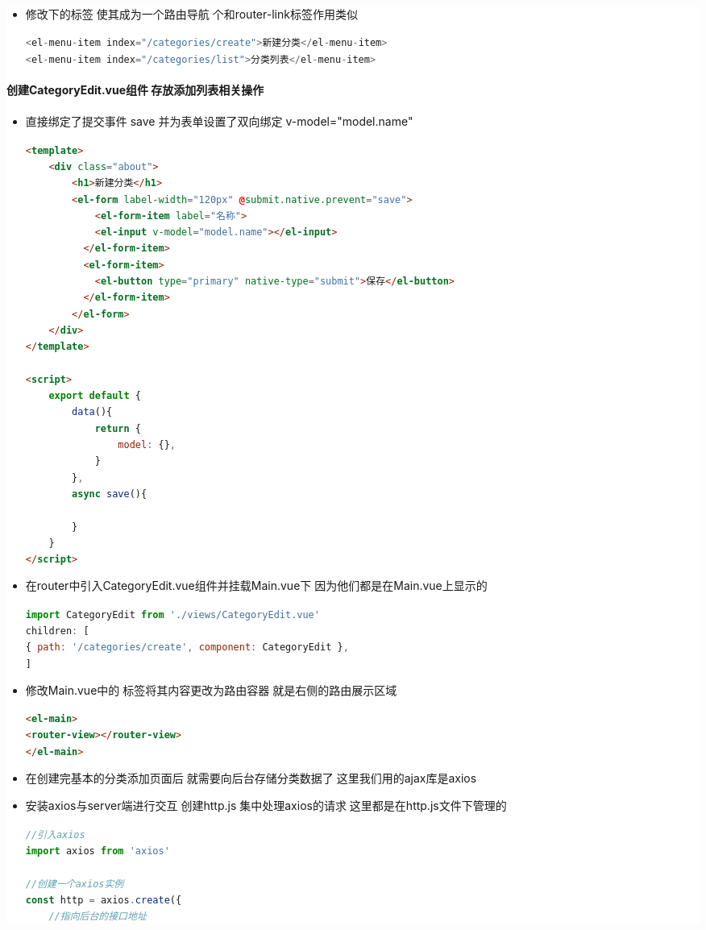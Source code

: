 - 修改<el-menu>下的<el-menu-item>标签 使其成为一个路由导航 个和router-link标签作用类似

	```js
	<el-menu-item index="/categories/create">新建分类</el-menu-item>
	<el-menu-item index="/categories/list">分类列表</el-menu-item>
	```

#### 创建CategoryEdit.vue组件 存放添加列表相关操作 

- 直接绑定了提交事件 save 并为表单设置了双向绑定  v-model="model.name"
	
	```html
	<template>
		<div class="about">
			<h1>新建分类</h1>
			<el-form label-width="120px" @submit.native.prevent="save">
				<el-form-item label="名称">
			    <el-input v-model="model.name"></el-input>
			  </el-form-item>
			  <el-form-item>
			    <el-button type="primary" native-type="submit">保存</el-button>
			  </el-form-item>
			</el-form> 
		</div>
	</template>
	
	<script>
		export default {
			data(){
				return {
					model: {},
				}
			},
			async save(){
				
			}
		}
	</script>
	```
	
- 在router中引入CategoryEdit.vue组件并挂载Main.vue下  因为他们都是在Main.vue上显示的

	```js
	import CategoryEdit from './views/CategoryEdit.vue'
	children: [
  	{ path: '/categories/create', component: CategoryEdit },
  ]
  ```
  
- 修改Main.vue中的 <el-main>标签将其内容更改为路由容器 就是右侧的路由展示区域

	```html
	<el-main>
  	<router-view></router-view>
  </el-main>
	```

- 在创建完基本的分类添加页面后 就需要向后台存储分类数据了  这里我们用的ajax库是axios 	
- 安装axios与server端进行交互  创建http.js 集中处理axios的请求  这里都是在http.js文件下管理的

	```js
	//引入axios
	import axios from 'axios'
	
	//创建一个axios实例
	const http = axios.create({
		//指向后台的接口地址
  ```